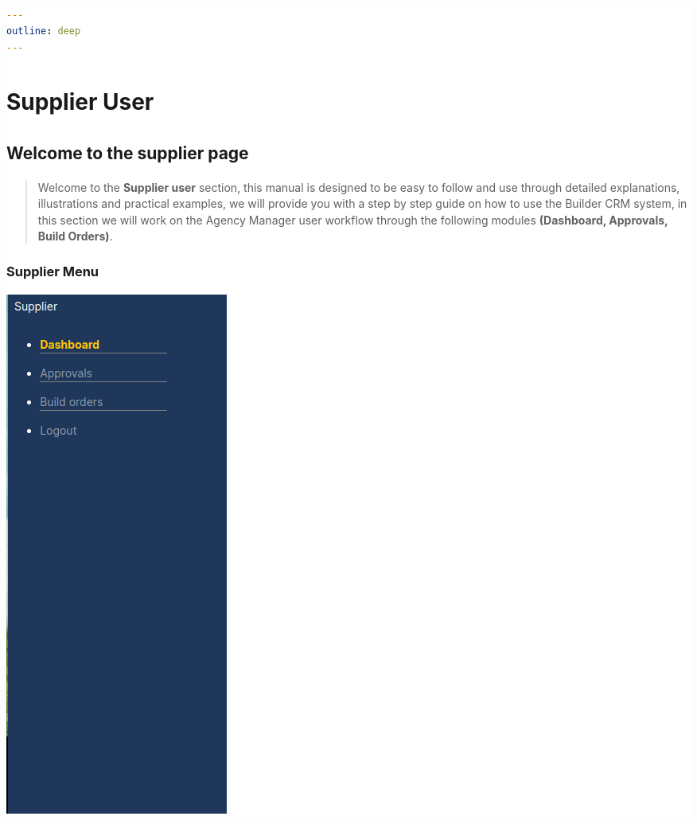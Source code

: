 ```yaml
---
outline: deep
---
```


# Supplier User

## Welcome to the supplier page

>Welcome to the **Supplier user** section, this manual is designed to be easy to follow and use through detailed explanations, illustrations and practical examples, we will provide you with a step by step guide on how to use the Builder CRM system, in this section we will work on the Agency Manager user workflow through the following modules **(Dashboard, Approvals, Build Orders)**.

### Supplier Menu

![Agency Manager User Menu](images/../public/images/users/Supplier/modules/Menu/suppliermenu.png " Supplier User Menu")
